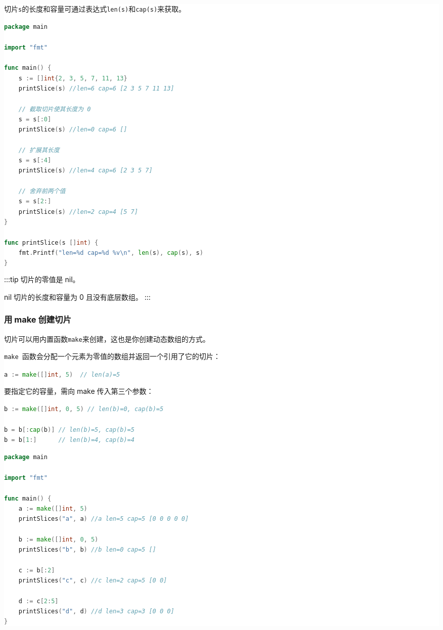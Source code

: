 切片` s `的长度和容量可通过表达式` len(s) `和` cap(s) `来获取。

```go
package main

import "fmt"

func main() {
	s := []int{2, 3, 5, 7, 11, 13}
	printSlice(s) //len=6 cap=6 [2 3 5 7 11 13]

	// 截取切片使其长度为 0
	s = s[:0]
	printSlice(s) //len=0 cap=6 []

	// 扩展其长度
	s = s[:4]
	printSlice(s) //len=4 cap=6 [2 3 5 7]

	// 舍弃前两个值
	s = s[2:]
	printSlice(s) //len=2 cap=4 [5 7]
}

func printSlice(s []int) {
	fmt.Printf("len=%d cap=%d %v\n", len(s), cap(s), s)
}
```
:::tip
切片的零值是 nil。

nil 切片的长度和容量为 0 且没有底层数组。
:::

### 用 make 创建切片
切片可以用内置函数` make `来创建，这也是你创建动态数组的方式。

`make `函数会分配一个元素为零值的数组并返回一个引用了它的切片：
```go
a := make([]int, 5)  // len(a)=5
```
要指定它的容量，需向 make 传入第三个参数：
```go
b := make([]int, 0, 5) // len(b)=0, cap(b)=5

b = b[:cap(b)] // len(b)=5, cap(b)=5
b = b[1:]      // len(b)=4, cap(b)=4
```
```go
package main

import "fmt"

func main() {
	a := make([]int, 5)
	printSlices("a", a) //a len=5 cap=5 [0 0 0 0 0]

	b := make([]int, 0, 5)
	printSlices("b", b) //b len=0 cap=5 []

	c := b[:2]
	printSlices("c", c) //c len=2 cap=5 [0 0]

	d := c[2:5]
	printSlices("d", d) //d len=3 cap=3 [0 0 0]
}
```